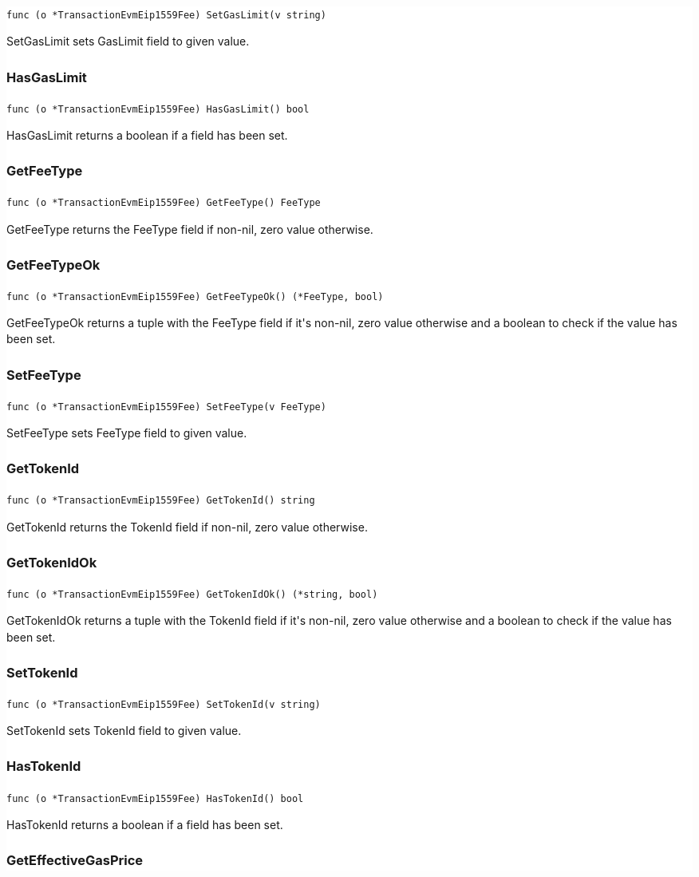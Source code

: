 `func (o *TransactionEvmEip1559Fee) SetGasLimit(v string)`

SetGasLimit sets GasLimit field to given value.

### HasGasLimit

`func (o *TransactionEvmEip1559Fee) HasGasLimit() bool`

HasGasLimit returns a boolean if a field has been set.

### GetFeeType

`func (o *TransactionEvmEip1559Fee) GetFeeType() FeeType`

GetFeeType returns the FeeType field if non-nil, zero value otherwise.

### GetFeeTypeOk

`func (o *TransactionEvmEip1559Fee) GetFeeTypeOk() (*FeeType, bool)`

GetFeeTypeOk returns a tuple with the FeeType field if it's non-nil, zero value otherwise
and a boolean to check if the value has been set.

### SetFeeType

`func (o *TransactionEvmEip1559Fee) SetFeeType(v FeeType)`

SetFeeType sets FeeType field to given value.


### GetTokenId

`func (o *TransactionEvmEip1559Fee) GetTokenId() string`

GetTokenId returns the TokenId field if non-nil, zero value otherwise.

### GetTokenIdOk

`func (o *TransactionEvmEip1559Fee) GetTokenIdOk() (*string, bool)`

GetTokenIdOk returns a tuple with the TokenId field if it's non-nil, zero value otherwise
and a boolean to check if the value has been set.

### SetTokenId

`func (o *TransactionEvmEip1559Fee) SetTokenId(v string)`

SetTokenId sets TokenId field to given value.

### HasTokenId

`func (o *TransactionEvmEip1559Fee) HasTokenId() bool`

HasTokenId returns a boolean if a field has been set.

### GetEffectiveGasPrice
